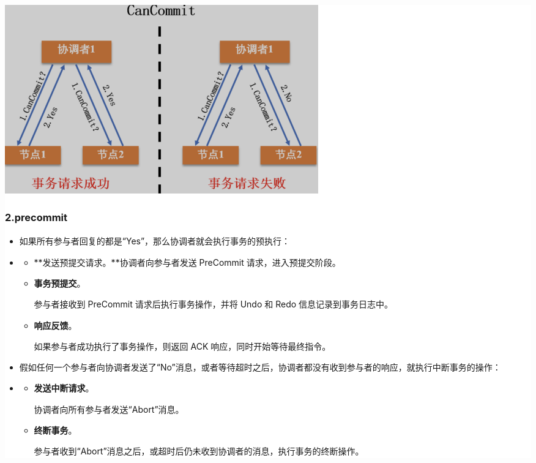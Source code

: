 <img src="./assert/分布式事务方案/image-20210809163802435.png" alt="image-20210809163802435" style="zoom:50%;" />

### 2.precommit

- 如果所有参与者回复的都是“Yes”，那么协调者就会执行事务的预执行：

- - **发送预提交请求。**协调者向参与者发送 PreCommit 请求，进入预提交阶段。

  - **事务预提交**。

    参与者接收到 PreCommit 请求后执行事务操作，并将 Undo 和 Redo 信息记录到事务日志中。

  - **响应反馈**。

    如果参与者成功执行了事务操作，则返回 ACK 响应，同时开始等待最终指令。

- 假如任何一个参与者向协调者发送了“No”消息，或者等待超时之后，协调者都没有收到参与者的响应，就执行中断事务的操作：

- - **发送中断请求**。

    协调者向所有参与者发送“Abort”消息。

  - **终断事务**。

    参与者收到“Abort”消息之后，或超时后仍未收到协调者的消息，执行事务的终断操作。
